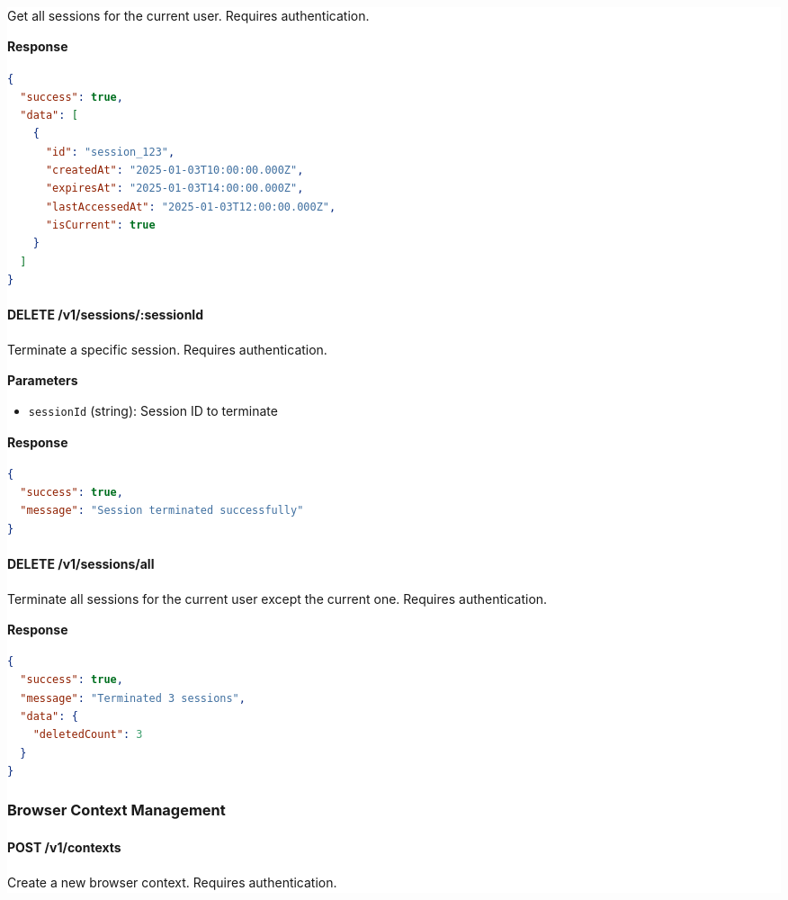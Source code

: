 Get all sessions for the current user. Requires authentication.

**Response**

```json
{
  "success": true,
  "data": [
    {
      "id": "session_123",
      "createdAt": "2025-01-03T10:00:00.000Z",
      "expiresAt": "2025-01-03T14:00:00.000Z",
      "lastAccessedAt": "2025-01-03T12:00:00.000Z",
      "isCurrent": true
    }
  ]
}
```

#### DELETE /v1/sessions/:sessionId

Terminate a specific session. Requires authentication.

**Parameters**

- `sessionId` (string): Session ID to terminate

**Response**

```json
{
  "success": true,
  "message": "Session terminated successfully"
}
```

#### DELETE /v1/sessions/all

Terminate all sessions for the current user except the current one. Requires authentication.

**Response**

```json
{
  "success": true,
  "message": "Terminated 3 sessions",
  "data": {
    "deletedCount": 3
  }
}
```

### Browser Context Management

#### POST /v1/contexts

Create a new browser context. Requires authentication.
